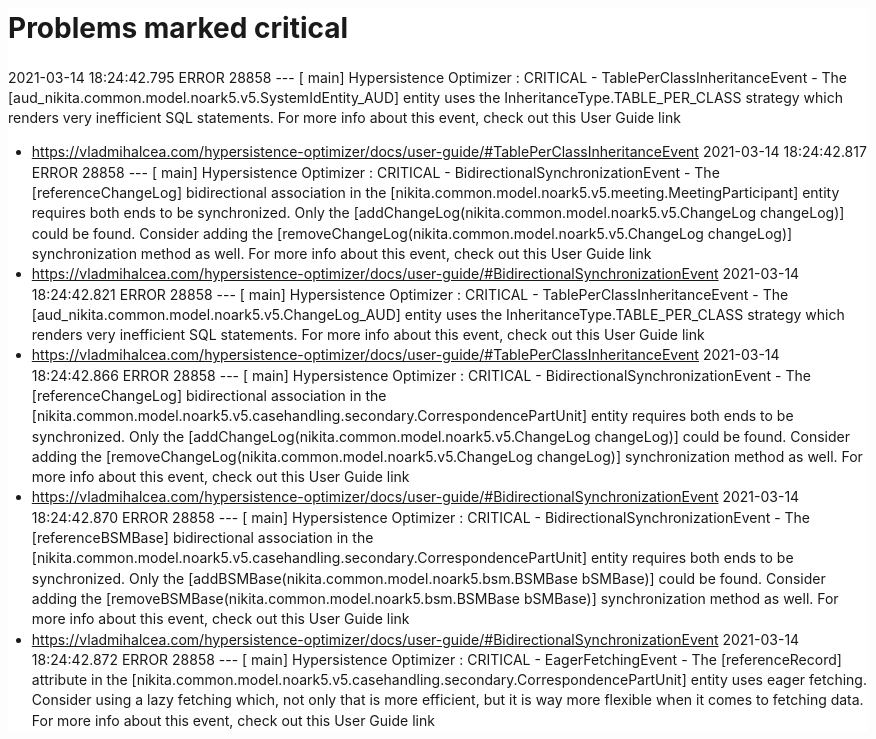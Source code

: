 # Problems marked critical

2021-03-14 18:24:42.795 ERROR 28858 --- [           main] Hypersistence Optimizer                  : CRITICAL -
TablePerClassInheritanceEvent - The [aud_nikita.common.model.noark5.v5.SystemIdEntity_AUD] entity uses the
InheritanceType.TABLE_PER_CLASS strategy which renders very inefficient SQL statements. For more info about this event,
check out this User Guide link
- https://vladmihalcea.com/hypersistence-optimizer/docs/user-guide/#TablePerClassInheritanceEvent
2021-03-14 18:24:42.817 ERROR 28858 --- [           main] Hypersistence Optimizer                  : CRITICAL -
BidirectionalSynchronizationEvent - The [referenceChangeLog] bidirectional association in
the [nikita.common.model.noark5.v5.meeting.MeetingParticipant] entity requires both ends to be synchronized. Only
the [addChangeLog(nikita.common.model.noark5.v5.ChangeLog changeLog)] could be found. Consider adding
the [removeChangeLog(nikita.common.model.noark5.v5.ChangeLog changeLog)]  synchronization method as well. For more info
about this event, check out this User Guide link
- https://vladmihalcea.com/hypersistence-optimizer/docs/user-guide/#BidirectionalSynchronizationEvent
2021-03-14 18:24:42.821 ERROR 28858 --- [           main] Hypersistence Optimizer                  : CRITICAL -
TablePerClassInheritanceEvent - The [aud_nikita.common.model.noark5.v5.ChangeLog_AUD] entity uses the
InheritanceType.TABLE_PER_CLASS strategy which renders very inefficient SQL statements. For more info about this event,
check out this User Guide link
- https://vladmihalcea.com/hypersistence-optimizer/docs/user-guide/#TablePerClassInheritanceEvent
2021-03-14 18:24:42.866 ERROR 28858 --- [           main] Hypersistence Optimizer                  : CRITICAL -
BidirectionalSynchronizationEvent - The [referenceChangeLog] bidirectional association in
the [nikita.common.model.noark5.v5.casehandling.secondary.CorrespondencePartUnit] entity requires both ends to be
synchronized. Only the [addChangeLog(nikita.common.model.noark5.v5.ChangeLog changeLog)] could be found. Consider adding
the [removeChangeLog(nikita.common.model.noark5.v5.ChangeLog changeLog)]  synchronization method as well. For more info
about this event, check out this User Guide link
- https://vladmihalcea.com/hypersistence-optimizer/docs/user-guide/#BidirectionalSynchronizationEvent
2021-03-14 18:24:42.870 ERROR 28858 --- [           main] Hypersistence Optimizer                  : CRITICAL -
BidirectionalSynchronizationEvent - The [referenceBSMBase] bidirectional association in
the [nikita.common.model.noark5.v5.casehandling.secondary.CorrespondencePartUnit] entity requires both ends to be
synchronized. Only the [addBSMBase(nikita.common.model.noark5.bsm.BSMBase bSMBase)] could be found. Consider adding
the [removeBSMBase(nikita.common.model.noark5.bsm.BSMBase bSMBase)]  synchronization method as well. For more info about
this event, check out this User Guide link
- https://vladmihalcea.com/hypersistence-optimizer/docs/user-guide/#BidirectionalSynchronizationEvent
2021-03-14 18:24:42.872 ERROR 28858 --- [           main] Hypersistence Optimizer                  : CRITICAL -
EagerFetchingEvent - The [referenceRecord] attribute in
the [nikita.common.model.noark5.v5.casehandling.secondary.CorrespondencePartUnit] entity uses eager fetching. Consider
using a lazy fetching which, not only that is more efficient, but it is way more flexible when it comes to fetching
data. For more info about this event, check out this User Guide link